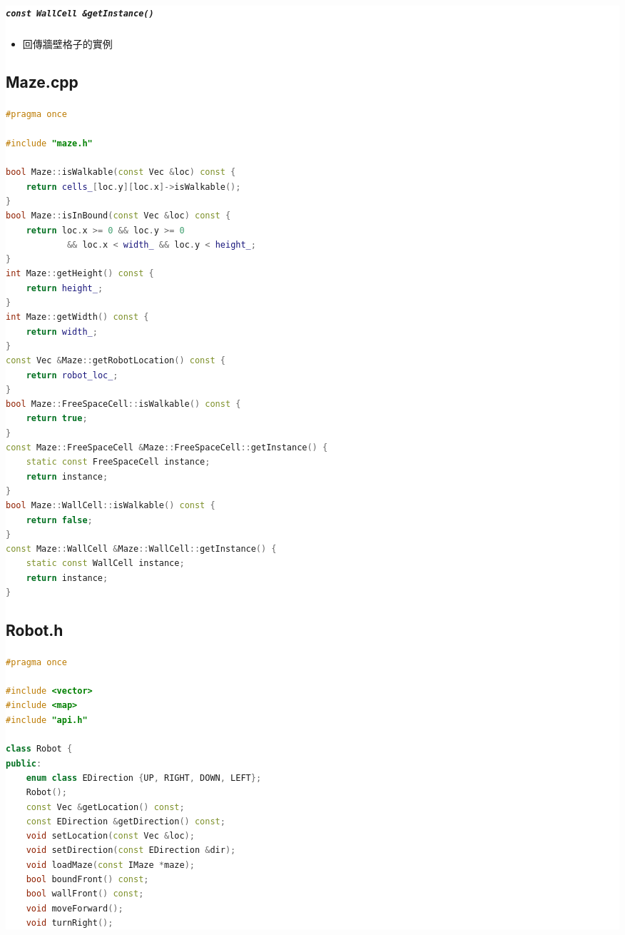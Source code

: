 ##### `const WallCell &getInstance()`
- 回傳牆壁格子的實例

## Maze.cpp
```cpp
#pragma once

#include "maze.h"

bool Maze::isWalkable(const Vec &loc) const {
	return cells_[loc.y][loc.x]->isWalkable();
}
bool Maze::isInBound(const Vec &loc) const {
	return loc.x >= 0 && loc.y >= 0
			&& loc.x < width_ && loc.y < height_;
}
int Maze::getHeight() const {
	return height_;
}
int Maze::getWidth() const {
	return width_;
}
const Vec &Maze::getRobotLocation() const {
	return robot_loc_;
}
bool Maze::FreeSpaceCell::isWalkable() const {
	return true;
}
const Maze::FreeSpaceCell &Maze::FreeSpaceCell::getInstance() {
	static const FreeSpaceCell instance;
	return instance;
}
bool Maze::WallCell::isWalkable() const {
	return false;
}
const Maze::WallCell &Maze::WallCell::getInstance() {
	static const WallCell instance;
	return instance;
}
```

## Robot.h

```cpp
#pragma once

#include <vector>
#include <map>
#include "api.h"

class Robot {
public:
	enum class EDirection {UP, RIGHT, DOWN, LEFT};
	Robot();
	const Vec &getLocation() const;
	const EDirection &getDirection() const;
	void setLocation(const Vec &loc);
	void setDirection(const EDirection &dir);
	void loadMaze(const IMaze *maze);
	bool boundFront() const;
	bool wallFront() const;
	void moveForward();
	void turnRight();
```